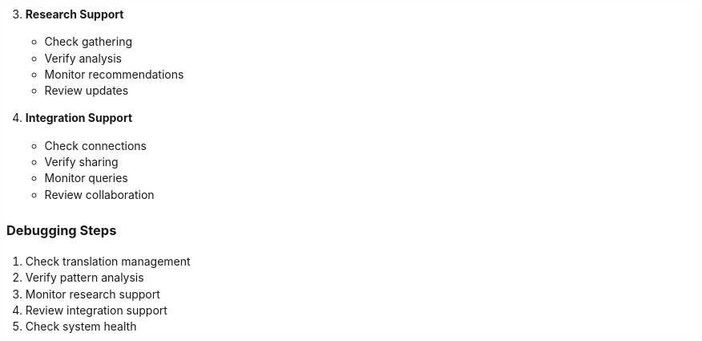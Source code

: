 3. **Research Support**
   - Check gathering
   - Verify analysis
   - Monitor recommendations
   - Review updates

4. **Integration Support**
   - Check connections
   - Verify sharing
   - Monitor queries
   - Review collaboration

### Debugging Steps

1. Check translation management
2. Verify pattern analysis
3. Monitor research support
4. Review integration support
5. Check system health 